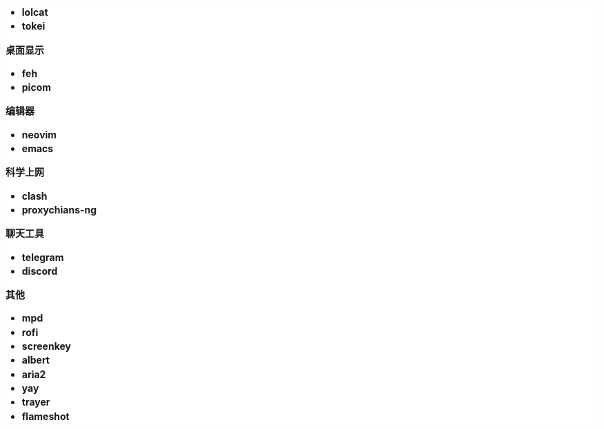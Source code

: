 - **lolcat**
- **tokei**

**桌面显示**
- **feh**
- **picom**

**编辑器**
- **neovim**
- **emacs**

**科学上网**
- **clash**
- **proxychians-ng**

**聊天工具**
- **telegram**
- **discord**

**其他**
- **mpd**
- **rofi**
- **screenkey**
- **albert**
- **aria2**
- **yay**
- **trayer**
- **flameshot**
